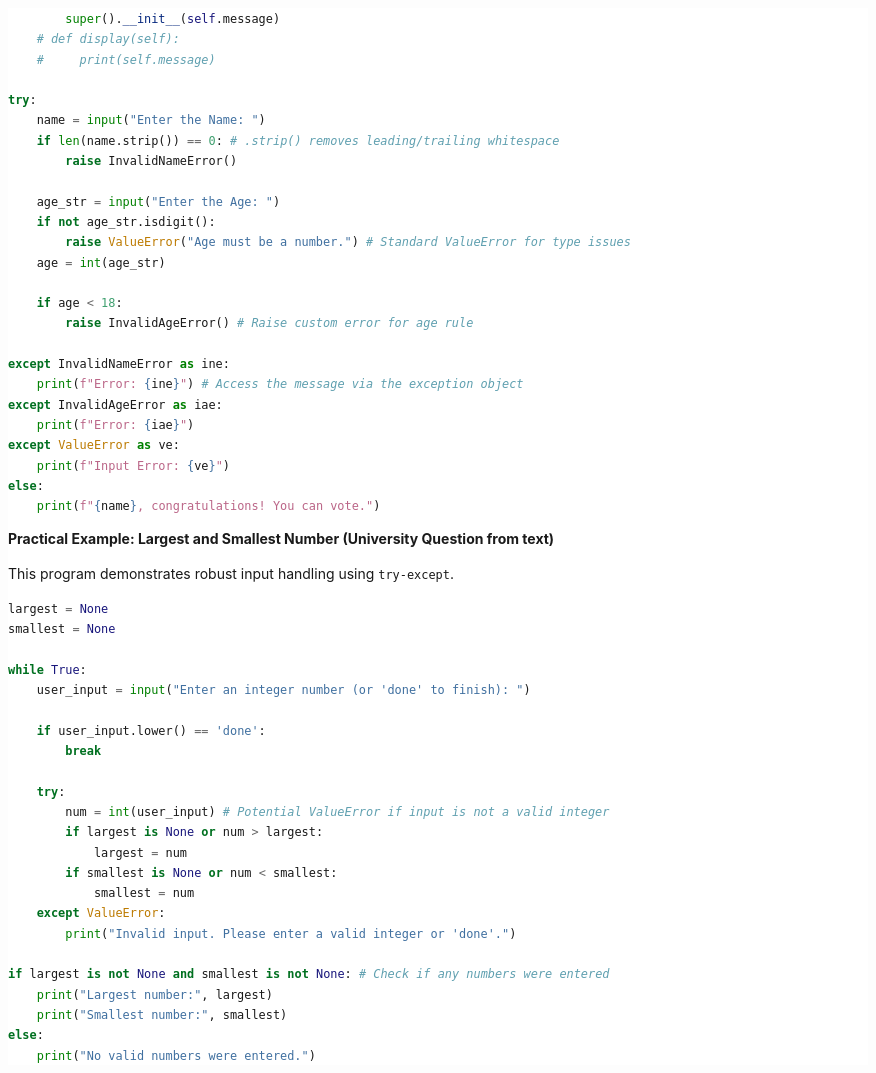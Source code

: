 ```python
        super().__init__(self.message)
    # def display(self):
    #     print(self.message)

try:
    name = input("Enter the Name: ")
    if len(name.strip()) == 0: # .strip() removes leading/trailing whitespace
        raise InvalidNameError()

    age_str = input("Enter the Age: ")
    if not age_str.isdigit():
        raise ValueError("Age must be a number.") # Standard ValueError for type issues
    age = int(age_str)

    if age < 18:
        raise InvalidAgeError() # Raise custom error for age rule

except InvalidNameError as ine:
    print(f"Error: {ine}") # Access the message via the exception object
except InvalidAgeError as iae:
    print(f"Error: {iae}")
except ValueError as ve:
    print(f"Input Error: {ve}")
else:
    print(f"{name}, congratulations! You can vote.")
```

**Practical Example: Largest and Smallest Number (University Question from text)**

This program demonstrates robust input handling using `try-except`.

```python
largest = None
smallest = None

while True:
    user_input = input("Enter an integer number (or 'done' to finish): ")

    if user_input.lower() == 'done':
        break

    try:
        num = int(user_input) # Potential ValueError if input is not a valid integer
        if largest is None or num > largest:
            largest = num
        if smallest is None or num < smallest:
            smallest = num
    except ValueError:
        print("Invalid input. Please enter a valid integer or 'done'.")

if largest is not None and smallest is not None: # Check if any numbers were entered
    print("Largest number:", largest)
    print("Smallest number:", smallest)
else:
    print("No valid numbers were entered.")
```


